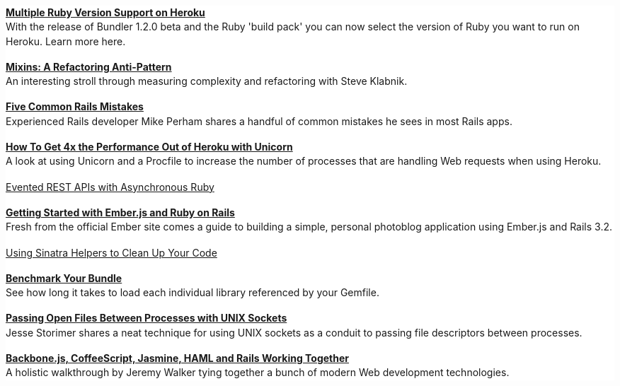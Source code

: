 </div>
<div style="margin:16px 0px">
<p><a href="http://blog.heroku.com/archives/2012/5/9/multiple_ruby_version_support_on_heroku/" style="font-weight:bold">Multiple Ruby Version Support on Heroku</a><br>
With the release of Bundler 1.2.0 beta and the Ruby 'build pack' you can now select the version of Ruby you want to run on Heroku. Learn more here.
</p>
</div>
<div style="margin:16px 0px">
<p><a href="http://blog.steveklabnik.com/posts/2012-05-07-mixins--a-refactoring-anti-pattern" style="font-weight:bold">Mixins: A Refactoring Anti-Pattern</a><br>
An interesting stroll through measuring complexity and refactoring with Steve Klabnik.
</p>
</div>
<div style="margin:16px 0px">
<p><a href="http://www.mikeperham.com/2012/05/05/five-common-rails-mistakes" style="font-weight:bold">Five Common Rails Mistakes</a><br>
Experienced Rails developer Mike Perham shares a handful of common mistakes he sees in most Rails apps.
</p>
</div>
<div style="margin:16px 0px">
<p><a href="http://blog.railsonfire.com/2012/05/06/Unicorn-on-Heroku.html" style="font-weight:bold">How To Get 4x the Performance Out of Heroku with Unicorn</a><br>
A look at using Unicorn and a Procfile to increase the number of processes that are handling Web requests when using Heroku.
</p>
</div>
<div style="margin:16px 0px">
<p><a href="http://badassrockstartech.com/evented-rest-apis-with-asynchronous-ruby">Evented REST APIs with Asynchronous Ruby</a></p>
</div>
<div style="margin:16px 0px">
<p><a href="http://emberjs-staging.herokuapp.com/guides/rails" style="font-weight:bold">Getting Started with Ember.js and Ruby on Rails</a><br>
Fresh from the official Ember site comes a guide to building a simple, personal photoblog application using Ember.js and Rails 3.2.
</p>
</div>
<div style="margin:16px 0px">
<p><a href="http://rubysource.com/using-sinatra-helpers-to-clean-up-your-code/">Using Sinatra Helpers to Clean Up Your Code</a></p>
</div>
<div style="margin:16px 0px">
<p><a href="http://ablogaboutcode.com/2012/05/03/benchmark-your-bundle/" style="font-weight:bold">Benchmark Your Bundle</a><br>
See how long it takes to load each individual library referenced by your Gemfile.
</p>
</div>
<div style="margin:16px 0px">
<p><a href="http://jstorimer.com/2012/05/07/passing-open-files-over-unix-sockets.html" style="font-weight:bold">Passing Open Files Between Processes with UNIX Sockets</a><br>
Jesse Storimer shares a neat technique for using UNIX sockets as a conduit to passing file descriptors between processes.
</p>
</div>
<div style="margin:16px 0px">
<p><a href="http://www.ihid.co.uk/blog/backbone-js-coffeescript-jasmine-haml-and-rails-working-together" style="font-weight:bold">Backbone.js, CoffeeScript, Jasmine, HAML and Rails Working Together</a><br>
A holistic walkthrough by Jeremy Walker tying together a bunch of modern Web development technologies.
</p>
</div>